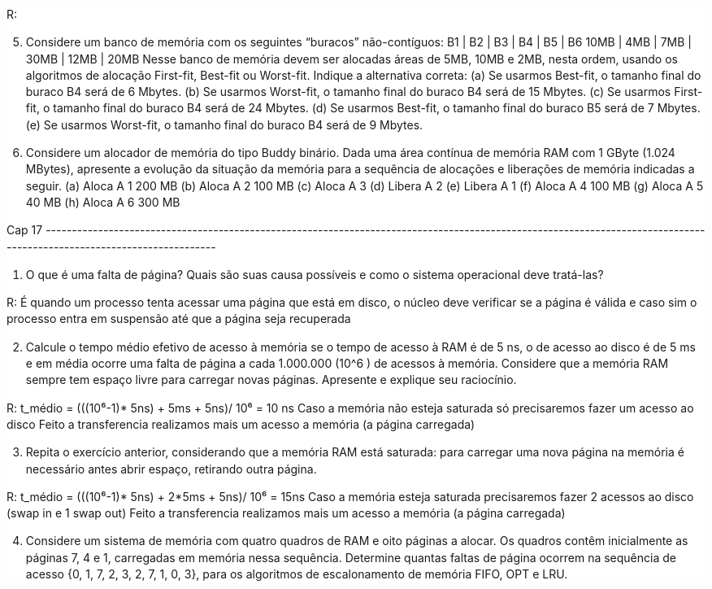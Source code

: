 R:

5. Considere um banco de memória com os seguintes “buracos” não-contíguos:
	B1		| 	B2 		|	B3 		|	B4		|	 B5 		|	B6
	10MB 	|	4MB	| 	7MB 	| 	30MB 	|	12MB 	|	20MB
Nesse banco de memória devem ser alocadas áreas de 5MB, 10MB e 2MB, nesta
ordem, usando os algoritmos de alocação First-fit, Best-fit ou Worst-fit. Indique a
alternativa correta:
(a) Se usarmos Best-fit, o tamanho final do buraco B4 será de 6 Mbytes.
(b) Se usarmos Worst-fit, o tamanho final do buraco B4 será de 15 Mbytes.
(c) Se usarmos First-fit, o tamanho final do buraco B4 será de 24 Mbytes.
(d) Se usarmos Best-fit, o tamanho final do buraco B5 será de 7 Mbytes.
(e) Se usarmos Worst-fit, o tamanho final do buraco B4 será de 9 Mbytes.

6. Considere um alocador de memória do tipo Buddy binário. Dada uma área
contínua de memória RAM com 1 GByte (1.024 MBytes), apresente a evolução
da situação da memória para a sequência de alocações e liberações de memória
indicadas a seguir.
(a) Aloca A 1 200 MB
(b) Aloca A 2 100 MB
(c) Aloca A 3
(d) Libera A 2
(e) Libera A 1
(f) Aloca A 4 100 MB
(g) Aloca A 5 40 MB
(h) Aloca A 6 300 MB

Cap 17 ----------------------------------------------------------------------------------------------------------------------------------------------------------------------

1. O que é uma falta de página? Quais são suas causa possíveis e como o sistema
operacional deve tratá-las?

R: É quando um processo tenta acessar uma página que está em disco, o núcleo deve verificar se a página é válida e caso sim o processo entra em suspensão até que a página seja recuperada

2. Calcule o tempo médio efetivo de acesso à memória se o tempo de acesso à RAM
é de 5 ns, o de acesso ao disco é de 5 ms e em média ocorre uma falta de página
a cada 1.000.000 (10^6 ) de acessos à memória. Considere que a memória RAM
sempre tem espaço livre para carregar novas páginas. Apresente e explique seu
raciocínio.

R:  t_médio = (((10⁶-1)* 5ns) + 5ms + 5ns)/ 10⁶  = 10 ns Caso a memória não esteja saturada só precisaremos fazer um acesso ao disco Feito a transferencia realizamos mais um acesso a memória (a página carregada)

3. Repita o exercício anterior, considerando que a memória RAM está saturada:
para carregar uma nova página na memória é necessário antes abrir espaço,
retirando outra página.

R:  t_médio = (((10⁶-1)* 5ns) + 2*5ms + 5ns)/ 10⁶ = 15ns Caso a memória esteja saturada precisaremos fazer 2 acessos ao disco (swap in e 1 swap out) Feito a transferencia realizamos mais um acesso a memória (a página carregada)

4. Considere um sistema de memória com quatro quadros de RAM e oito páginas
a alocar. Os quadros contêm inicialmente as páginas 7, 4 e 1, carregadas em
memória nessa sequência. Determine quantas faltas de página ocorrem na
sequência de acesso {0, 1, 7, 2, 3, 2, 7, 1, 0, 3}, para os algoritmos de escalonamento
de memória FIFO, OPT e LRU.
